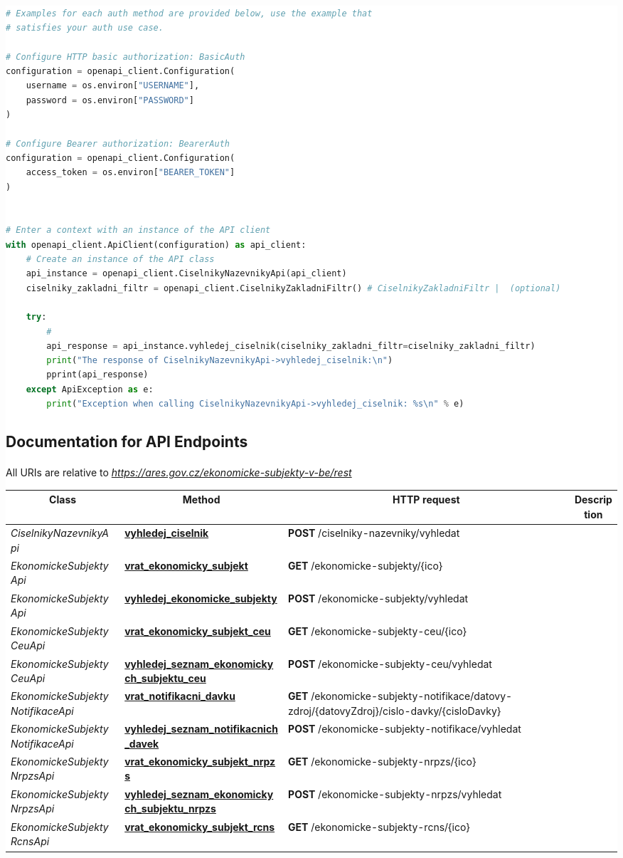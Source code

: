 ```python
# Examples for each auth method are provided below, use the example that
# satisfies your auth use case.

# Configure HTTP basic authorization: BasicAuth
configuration = openapi_client.Configuration(
    username = os.environ["USERNAME"],
    password = os.environ["PASSWORD"]
)

# Configure Bearer authorization: BearerAuth
configuration = openapi_client.Configuration(
    access_token = os.environ["BEARER_TOKEN"]
)


# Enter a context with an instance of the API client
with openapi_client.ApiClient(configuration) as api_client:
    # Create an instance of the API class
    api_instance = openapi_client.CiselnikyNazevnikyApi(api_client)
    ciselniky_zakladni_filtr = openapi_client.CiselnikyZakladniFiltr() # CiselnikyZakladniFiltr |  (optional)

    try:
        # 
        api_response = api_instance.vyhledej_ciselnik(ciselniky_zakladni_filtr=ciselniky_zakladni_filtr)
        print("The response of CiselnikyNazevnikyApi->vyhledej_ciselnik:\n")
        pprint(api_response)
    except ApiException as e:
        print("Exception when calling CiselnikyNazevnikyApi->vyhledej_ciselnik: %s\n" % e)

```

## Documentation for API Endpoints

All URIs are relative to *https://ares.gov.cz/ekonomicke-subjekty-v-be/rest*

Class | Method | HTTP request | Description
------------ | ------------- | ------------- | -------------
*CiselnikyNazevnikyApi* | [**vyhledej_ciselnik**](docs/CiselnikyNazevnikyApi.md#vyhledej_ciselnik) | **POST** /ciselniky-nazevniky/vyhledat | 
*EkonomickeSubjektyApi* | [**vrat_ekonomicky_subjekt**](docs/EkonomickeSubjektyApi.md#vrat_ekonomicky_subjekt) | **GET** /ekonomicke-subjekty/{ico} | 
*EkonomickeSubjektyApi* | [**vyhledej_ekonomicke_subjekty**](docs/EkonomickeSubjektyApi.md#vyhledej_ekonomicke_subjekty) | **POST** /ekonomicke-subjekty/vyhledat | 
*EkonomickeSubjektyCeuApi* | [**vrat_ekonomicky_subjekt_ceu**](docs/EkonomickeSubjektyCeuApi.md#vrat_ekonomicky_subjekt_ceu) | **GET** /ekonomicke-subjekty-ceu/{ico} | 
*EkonomickeSubjektyCeuApi* | [**vyhledej_seznam_ekonomickych_subjektu_ceu**](docs/EkonomickeSubjektyCeuApi.md#vyhledej_seznam_ekonomickych_subjektu_ceu) | **POST** /ekonomicke-subjekty-ceu/vyhledat | 
*EkonomickeSubjektyNotifikaceApi* | [**vrat_notifikacni_davku**](docs/EkonomickeSubjektyNotifikaceApi.md#vrat_notifikacni_davku) | **GET** /ekonomicke-subjekty-notifikace/datovy-zdroj/{datovyZdroj}/cislo-davky/{cisloDavky} | 
*EkonomickeSubjektyNotifikaceApi* | [**vyhledej_seznam_notifikacnich_davek**](docs/EkonomickeSubjektyNotifikaceApi.md#vyhledej_seznam_notifikacnich_davek) | **POST** /ekonomicke-subjekty-notifikace/vyhledat | 
*EkonomickeSubjektyNrpzsApi* | [**vrat_ekonomicky_subjekt_nrpzs**](docs/EkonomickeSubjektyNrpzsApi.md#vrat_ekonomicky_subjekt_nrpzs) | **GET** /ekonomicke-subjekty-nrpzs/{ico} | 
*EkonomickeSubjektyNrpzsApi* | [**vyhledej_seznam_ekonomickych_subjektu_nrpzs**](docs/EkonomickeSubjektyNrpzsApi.md#vyhledej_seznam_ekonomickych_subjektu_nrpzs) | **POST** /ekonomicke-subjekty-nrpzs/vyhledat | 
*EkonomickeSubjektyRcnsApi* | [**vrat_ekonomicky_subjekt_rcns**](docs/EkonomickeSubjektyRcnsApi.md#vrat_ekonomicky_subjekt_rcns) | **GET** /ekonomicke-subjekty-rcns/{ico} | 